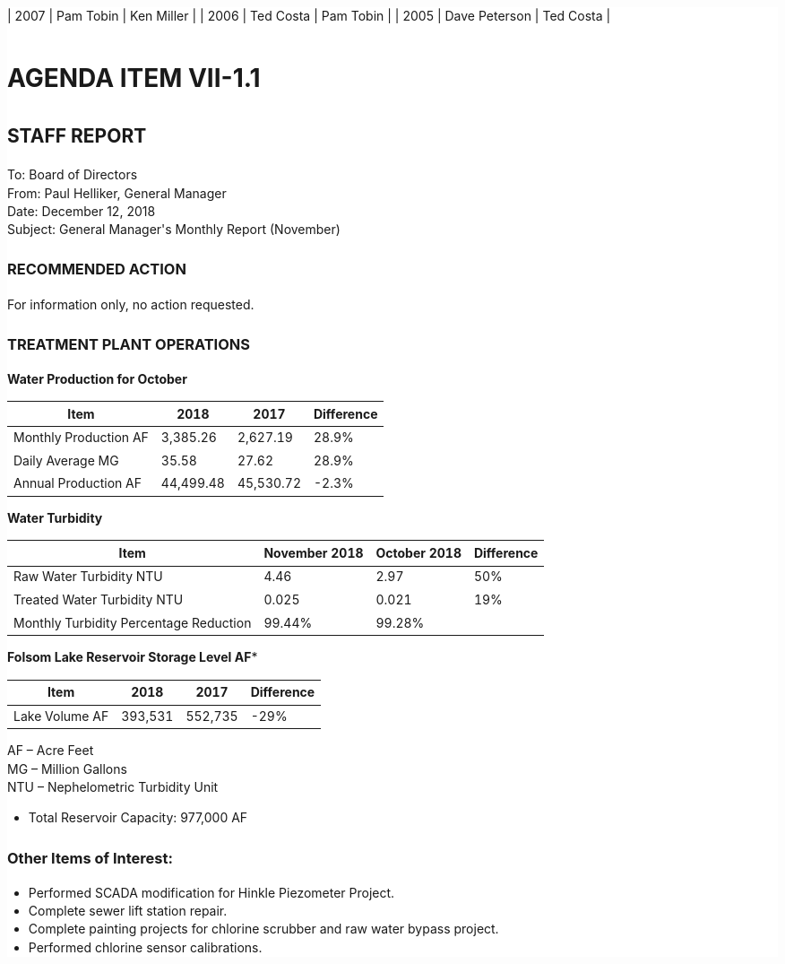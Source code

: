| 2007 | Pam Tobin          | Ken Miller                |
| 2006 | Ted Costa          | Pam Tobin                 |
| 2005 | Dave Peterson      | Ted Costa                 |

# AGENDA ITEM VII-1.1

## STAFF REPORT

To: Board of Directors  
From: Paul Helliker, General Manager  
Date: December 12, 2018  
Subject: General Manager's Monthly Report (November)  

### RECOMMENDED ACTION  
For information only, no action requested.

### TREATMENT PLANT OPERATIONS  
**Water Production for October**

| Item                        | 2018      | 2017      | Difference |
|-----------------------------|-----------|-----------|------------|
| Monthly Production AF       | 3,385.26  | 2,627.19  | 28.9%      |
| Daily Average MG            | 35.58     | 27.62     | 28.9%      |
| Annual Production AF        | 44,499.48 | 45,530.72 | -2.3%      |

**Water Turbidity**

| Item                        | November 2018 | October 2018 | Difference |
|-----------------------------|---------------|---------------|------------|
| Raw Water Turbidity NTU     | 4.46          | 2.97          | 50%        |
| Treated Water Turbidity NTU  | 0.025         | 0.021         | 19%        |
| Monthly Turbidity Percentage Reduction | 99.44%      | 99.28%      |            |

**Folsom Lake Reservoir Storage Level AF***

| Item                        | 2018      | 2017      | Difference |
|-----------------------------|-----------|-----------|------------|
| Lake Volume AF              | 393,531   | 552,735   | -29%       |

AF – Acre Feet  
MG – Million Gallons  
NTU – Nephelometric Turbidity Unit  
* Total Reservoir Capacity: 977,000 AF  

### Other Items of Interest:
- Performed SCADA modification for Hinkle Piezometer Project.
- Complete sewer lift station repair.
- Complete painting projects for chlorine scrubber and raw water bypass project.
- Performed chlorine sensor calibrations.

